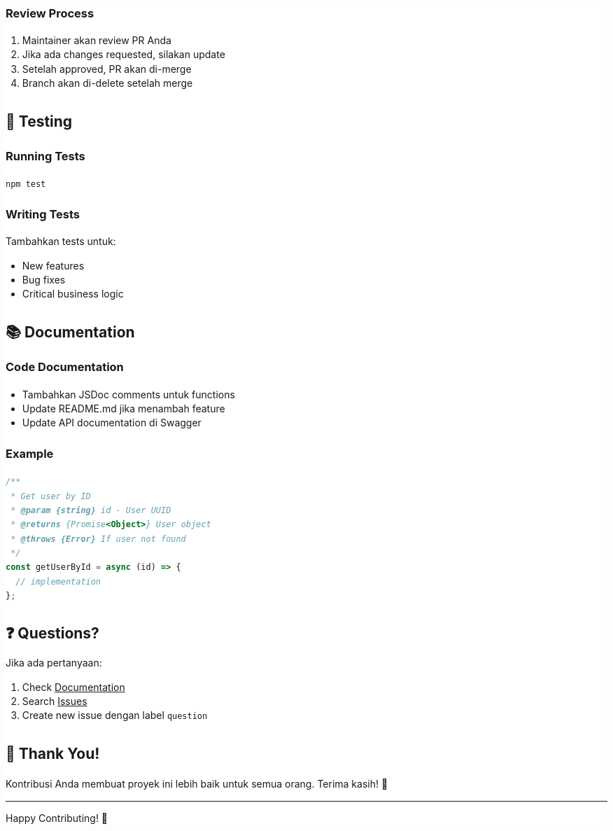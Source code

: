 ### Review Process

1. Maintainer akan review PR Anda
2. Jika ada changes requested, silakan update
3. Setelah approved, PR akan di-merge
4. Branch akan di-delete setelah merge

## 🧪 Testing

### Running Tests

```bash
npm test
```

### Writing Tests

Tambahkan tests untuk:
- New features
- Bug fixes
- Critical business logic

## 📚 Documentation

### Code Documentation

- Tambahkan JSDoc comments untuk functions
- Update README.md jika menambah feature
- Update API documentation di Swagger

### Example

```javascript
/**
 * Get user by ID
 * @param {string} id - User UUID
 * @returns {Promise<Object>} User object
 * @throws {Error} If user not found
 */
const getUserById = async (id) => {
  // implementation
};
```

## ❓ Questions?

Jika ada pertanyaan:

1. Check [Documentation](README.md)
2. Search [Issues](https://github.com/your-username/express-api-boilerplate/issues)
3. Create new issue dengan label `question`

## 🙏 Thank You!

Kontribusi Anda membuat proyek ini lebih baik untuk semua orang. Terima kasih! 🎉

---

Happy Contributing! 🚀

